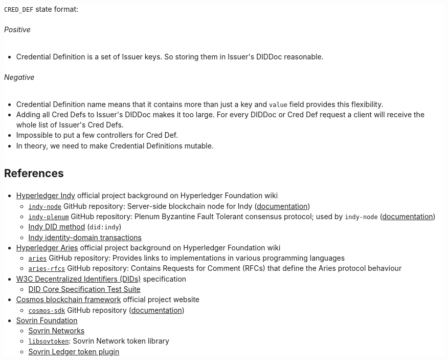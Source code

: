 `CRED_DEF` state format:

###### Positive

* Credential Definition is a set of Issuer keys. So storing them in Issuer's DIDDoc reasonable.

###### Negative

* Credential Definition name means that it contains more than just a key and `value` field
  provides this flexibility.
* Adding all Cred Defs to Issuer's DIDDoc makes it too large. For every DIDDoc or Cred Def request
  a client will receive the whole list of Issuer's Cred Defs.
* Impossible to put a few controllers for Cred Def.
* In theory, we need to make Credential Definitions mutable.

## References

* [Hyperledger Indy](https://wiki.hyperledger.org/display/indy) official project background on Hyperledger Foundation wiki
  * [`indy-node`](https://github.com/hyperledger/indy-node) GitHub repository: Server-side blockchain node for Indy ([documentation](https://hyperledger-indy.readthedocs.io/projects/node/en/latest/index.html))
  * [`indy-plenum`](https://github.com/hyperledger/indy-plenum) GitHub repository: Plenum Byzantine Fault Tolerant consensus protocol; used by `indy-node` ([documentation](https://hyperledger-indy.readthedocs.io/projects/plenum/en/latest/index.html))
  * [Indy DID method](https://hyperledger.github.io/indy-did-method/) (`did:indy`)
  * [Indy identity-domain transactions](https://github.com/hyperledger/indy-node/blob/master/docs/source/transactions.md)
* [Hyperledger Aries](https://wiki.hyperledger.org/display/ARIES/Hyperledger+Aries) official project background on Hyperledger Foundation wiki
  * [`aries`](https://github.com/hyperledger/aries) GitHub repository: Provides links to implementations in various programming languages
  * [`aries-rfcs`](https://github.com/hyperledger/aries-rfcs) GitHub repository: Contains Requests for Comment (RFCs) that define the Aries protocol behaviour
* [W3C Decentralized Identifiers (DIDs)](https://www.w3.org/TR/did-core/) specification
  * [DID Core Specification Test Suite](https://w3c.github.io/did-test-suite/)
* [Cosmos blockchain framework](https://cosmos.network/) official project website
  * [`cosmos-sdk`](https://github.com/cosmos/cosmos-sdk) GitHub repository ([documentation](https://docs.cosmos.network/))
* [Sovrin Foundation](https://sovrin.org/)
  * [Sovrin Networks](https://sovrin.org/overview/)
  * [`libsovtoken`](https://github.com/sovrin-foundation/libsovtoken): Sovrin Network token library
  * [Sovrin Ledger token plugin](https://github.com/sovrin-foundation/token-plugin)
